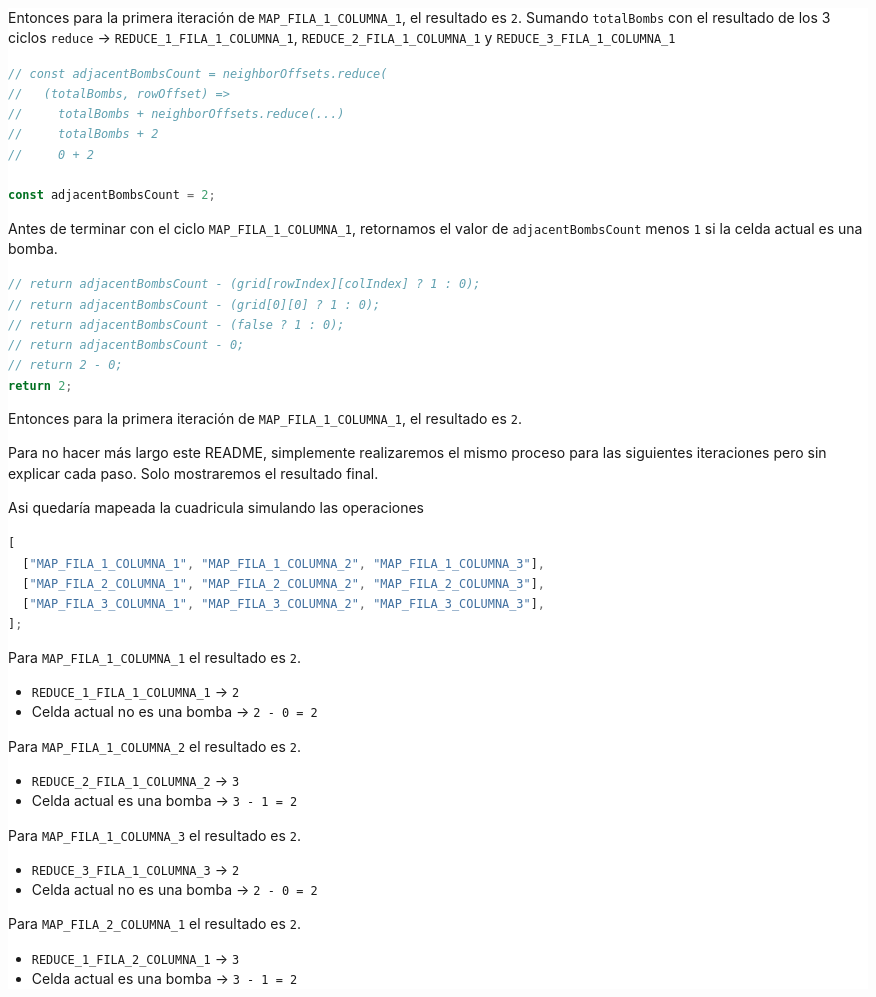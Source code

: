 Entonces para la primera iteración de `MAP_FILA_1_COLUMNA_1`, el resultado es `2`. Sumando `totalBombs` con el resultado de los 3 ciclos `reduce` -> `REDUCE_1_FILA_1_COLUMNA_1`, `REDUCE_2_FILA_1_COLUMNA_1` y `REDUCE_3_FILA_1_COLUMNA_1`

```js
// const adjacentBombsCount = neighborOffsets.reduce(
//   (totalBombs, rowOffset) =>
//     totalBombs + neighborOffsets.reduce(...)
//     totalBombs + 2
//     0 + 2

const adjacentBombsCount = 2;
```

Antes de terminar con el ciclo `MAP_FILA_1_COLUMNA_1`, retornamos el valor de `adjacentBombsCount` menos `1` si la celda actual es una bomba.

```js
// return adjacentBombsCount - (grid[rowIndex][colIndex] ? 1 : 0);
// return adjacentBombsCount - (grid[0][0] ? 1 : 0);
// return adjacentBombsCount - (false ? 1 : 0);
// return adjacentBombsCount - 0;
// return 2 - 0;
return 2;
```

Entonces para la primera iteración de `MAP_FILA_1_COLUMNA_1`, el resultado es `2`.

Para no hacer más largo este README, simplemente realizaremos el mismo proceso para las siguientes iteraciones pero sin explicar cada paso. Solo mostraremos el resultado final.

Asi quedaría mapeada la cuadricula simulando las operaciones

```js
[
  ["MAP_FILA_1_COLUMNA_1", "MAP_FILA_1_COLUMNA_2", "MAP_FILA_1_COLUMNA_3"],
  ["MAP_FILA_2_COLUMNA_1", "MAP_FILA_2_COLUMNA_2", "MAP_FILA_2_COLUMNA_3"],
  ["MAP_FILA_3_COLUMNA_1", "MAP_FILA_3_COLUMNA_2", "MAP_FILA_3_COLUMNA_3"],
];
```

Para `MAP_FILA_1_COLUMNA_1` el resultado es `2`.

- `REDUCE_1_FILA_1_COLUMNA_1` -> `2`
- Celda actual no es una bomba -> `2 - 0 = 2`

Para `MAP_FILA_1_COLUMNA_2` el resultado es `2`.

- `REDUCE_2_FILA_1_COLUMNA_2` -> `3`
- Celda actual es una bomba -> `3 - 1 = 2`

Para `MAP_FILA_1_COLUMNA_3` el resultado es `2`.

- `REDUCE_3_FILA_1_COLUMNA_3` -> `2`
- Celda actual no es una bomba -> `2 - 0 = 2`

Para `MAP_FILA_2_COLUMNA_1` el resultado es `2`.

- `REDUCE_1_FILA_2_COLUMNA_1` -> `3`
- Celda actual es una bomba -> `3 - 1 = 2`
